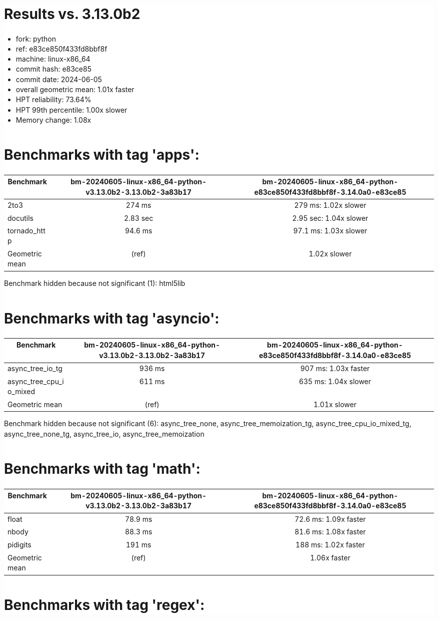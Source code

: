 # Results vs. 3.13.0b2

- fork: python
- ref: e83ce850f433fd8bbf8f
- machine: linux-x86_64
- commit hash: e83ce85
- commit date: 2024-06-05
- overall geometric mean: 1.01x faster
- HPT reliability: 73.64%
- HPT 99th percentile: 1.00x slower
- Memory change: 1.08x

Benchmarks with tag 'apps':
===========================

| Benchmark      | bm-20240605-linux-x86_64-python-v3.13.0b2-3.13.0b2-3a83b17 | bm-20240605-linux-x86_64-python-e83ce850f433fd8bbf8f-3.14.0a0-e83ce85 |
|----------------|:----------------------------------------------------------:|:---------------------------------------------------------------------:|
| 2to3           | 274 ms                                                     | 279 ms: 1.02x slower                                                  |
| docutils       | 2.83 sec                                                   | 2.95 sec: 1.04x slower                                                |
| tornado_http   | 94.6 ms                                                    | 97.1 ms: 1.03x slower                                                 |
| Geometric mean | (ref)                                                      | 1.02x slower                                                          |

Benchmark hidden because not significant (1): html5lib

Benchmarks with tag 'asyncio':
==============================

| Benchmark               | bm-20240605-linux-x86_64-python-v3.13.0b2-3.13.0b2-3a83b17 | bm-20240605-linux-x86_64-python-e83ce850f433fd8bbf8f-3.14.0a0-e83ce85 |
|-------------------------|:----------------------------------------------------------:|:---------------------------------------------------------------------:|
| async_tree_io_tg        | 936 ms                                                     | 907 ms: 1.03x faster                                                  |
| async_tree_cpu_io_mixed | 611 ms                                                     | 635 ms: 1.04x slower                                                  |
| Geometric mean          | (ref)                                                      | 1.01x slower                                                          |

Benchmark hidden because not significant (6): async_tree_none, async_tree_memoization_tg, async_tree_cpu_io_mixed_tg, async_tree_none_tg, async_tree_io, async_tree_memoization

Benchmarks with tag 'math':
===========================

| Benchmark      | bm-20240605-linux-x86_64-python-v3.13.0b2-3.13.0b2-3a83b17 | bm-20240605-linux-x86_64-python-e83ce850f433fd8bbf8f-3.14.0a0-e83ce85 |
|----------------|:----------------------------------------------------------:|:---------------------------------------------------------------------:|
| float          | 78.9 ms                                                    | 72.6 ms: 1.09x faster                                                 |
| nbody          | 88.3 ms                                                    | 81.6 ms: 1.08x faster                                                 |
| pidigits       | 191 ms                                                     | 188 ms: 1.02x faster                                                  |
| Geometric mean | (ref)                                                      | 1.06x faster                                                          |

Benchmarks with tag 'regex':
============================
